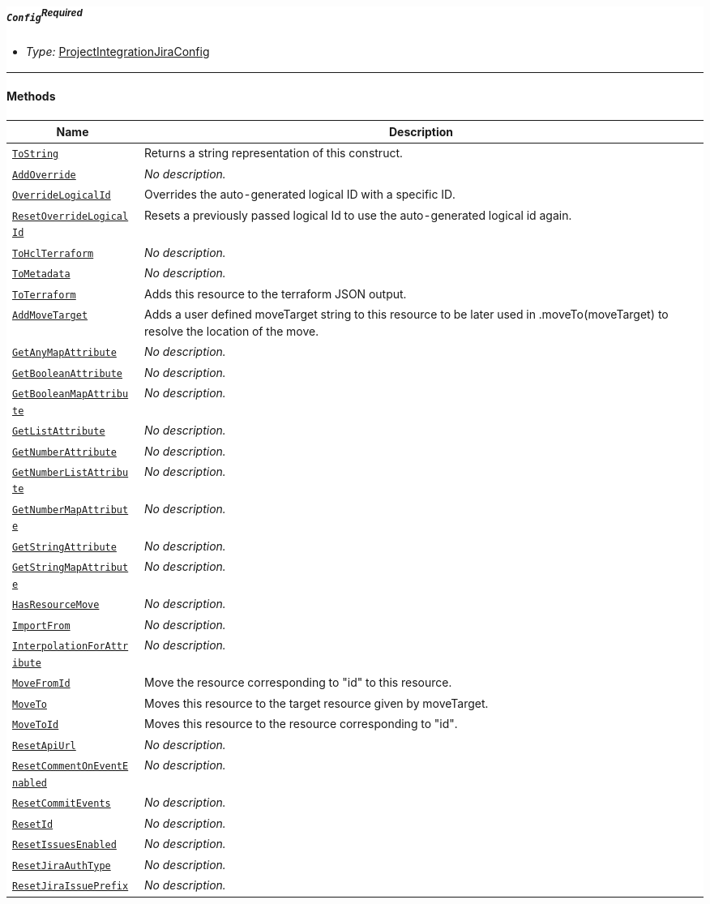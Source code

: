 ##### `Config`<sup>Required</sup> <a name="Config" id="@cdktf/provider-gitlab.projectIntegrationJira.ProjectIntegrationJira.Initializer.parameter.config"></a>

- *Type:* <a href="#@cdktf/provider-gitlab.projectIntegrationJira.ProjectIntegrationJiraConfig">ProjectIntegrationJiraConfig</a>

---

#### Methods <a name="Methods" id="Methods"></a>

| **Name** | **Description** |
| --- | --- |
| <code><a href="#@cdktf/provider-gitlab.projectIntegrationJira.ProjectIntegrationJira.toString">ToString</a></code> | Returns a string representation of this construct. |
| <code><a href="#@cdktf/provider-gitlab.projectIntegrationJira.ProjectIntegrationJira.addOverride">AddOverride</a></code> | *No description.* |
| <code><a href="#@cdktf/provider-gitlab.projectIntegrationJira.ProjectIntegrationJira.overrideLogicalId">OverrideLogicalId</a></code> | Overrides the auto-generated logical ID with a specific ID. |
| <code><a href="#@cdktf/provider-gitlab.projectIntegrationJira.ProjectIntegrationJira.resetOverrideLogicalId">ResetOverrideLogicalId</a></code> | Resets a previously passed logical Id to use the auto-generated logical id again. |
| <code><a href="#@cdktf/provider-gitlab.projectIntegrationJira.ProjectIntegrationJira.toHclTerraform">ToHclTerraform</a></code> | *No description.* |
| <code><a href="#@cdktf/provider-gitlab.projectIntegrationJira.ProjectIntegrationJira.toMetadata">ToMetadata</a></code> | *No description.* |
| <code><a href="#@cdktf/provider-gitlab.projectIntegrationJira.ProjectIntegrationJira.toTerraform">ToTerraform</a></code> | Adds this resource to the terraform JSON output. |
| <code><a href="#@cdktf/provider-gitlab.projectIntegrationJira.ProjectIntegrationJira.addMoveTarget">AddMoveTarget</a></code> | Adds a user defined moveTarget string to this resource to be later used in .moveTo(moveTarget) to resolve the location of the move. |
| <code><a href="#@cdktf/provider-gitlab.projectIntegrationJira.ProjectIntegrationJira.getAnyMapAttribute">GetAnyMapAttribute</a></code> | *No description.* |
| <code><a href="#@cdktf/provider-gitlab.projectIntegrationJira.ProjectIntegrationJira.getBooleanAttribute">GetBooleanAttribute</a></code> | *No description.* |
| <code><a href="#@cdktf/provider-gitlab.projectIntegrationJira.ProjectIntegrationJira.getBooleanMapAttribute">GetBooleanMapAttribute</a></code> | *No description.* |
| <code><a href="#@cdktf/provider-gitlab.projectIntegrationJira.ProjectIntegrationJira.getListAttribute">GetListAttribute</a></code> | *No description.* |
| <code><a href="#@cdktf/provider-gitlab.projectIntegrationJira.ProjectIntegrationJira.getNumberAttribute">GetNumberAttribute</a></code> | *No description.* |
| <code><a href="#@cdktf/provider-gitlab.projectIntegrationJira.ProjectIntegrationJira.getNumberListAttribute">GetNumberListAttribute</a></code> | *No description.* |
| <code><a href="#@cdktf/provider-gitlab.projectIntegrationJira.ProjectIntegrationJira.getNumberMapAttribute">GetNumberMapAttribute</a></code> | *No description.* |
| <code><a href="#@cdktf/provider-gitlab.projectIntegrationJira.ProjectIntegrationJira.getStringAttribute">GetStringAttribute</a></code> | *No description.* |
| <code><a href="#@cdktf/provider-gitlab.projectIntegrationJira.ProjectIntegrationJira.getStringMapAttribute">GetStringMapAttribute</a></code> | *No description.* |
| <code><a href="#@cdktf/provider-gitlab.projectIntegrationJira.ProjectIntegrationJira.hasResourceMove">HasResourceMove</a></code> | *No description.* |
| <code><a href="#@cdktf/provider-gitlab.projectIntegrationJira.ProjectIntegrationJira.importFrom">ImportFrom</a></code> | *No description.* |
| <code><a href="#@cdktf/provider-gitlab.projectIntegrationJira.ProjectIntegrationJira.interpolationForAttribute">InterpolationForAttribute</a></code> | *No description.* |
| <code><a href="#@cdktf/provider-gitlab.projectIntegrationJira.ProjectIntegrationJira.moveFromId">MoveFromId</a></code> | Move the resource corresponding to "id" to this resource. |
| <code><a href="#@cdktf/provider-gitlab.projectIntegrationJira.ProjectIntegrationJira.moveTo">MoveTo</a></code> | Moves this resource to the target resource given by moveTarget. |
| <code><a href="#@cdktf/provider-gitlab.projectIntegrationJira.ProjectIntegrationJira.moveToId">MoveToId</a></code> | Moves this resource to the resource corresponding to "id". |
| <code><a href="#@cdktf/provider-gitlab.projectIntegrationJira.ProjectIntegrationJira.resetApiUrl">ResetApiUrl</a></code> | *No description.* |
| <code><a href="#@cdktf/provider-gitlab.projectIntegrationJira.ProjectIntegrationJira.resetCommentOnEventEnabled">ResetCommentOnEventEnabled</a></code> | *No description.* |
| <code><a href="#@cdktf/provider-gitlab.projectIntegrationJira.ProjectIntegrationJira.resetCommitEvents">ResetCommitEvents</a></code> | *No description.* |
| <code><a href="#@cdktf/provider-gitlab.projectIntegrationJira.ProjectIntegrationJira.resetId">ResetId</a></code> | *No description.* |
| <code><a href="#@cdktf/provider-gitlab.projectIntegrationJira.ProjectIntegrationJira.resetIssuesEnabled">ResetIssuesEnabled</a></code> | *No description.* |
| <code><a href="#@cdktf/provider-gitlab.projectIntegrationJira.ProjectIntegrationJira.resetJiraAuthType">ResetJiraAuthType</a></code> | *No description.* |
| <code><a href="#@cdktf/provider-gitlab.projectIntegrationJira.ProjectIntegrationJira.resetJiraIssuePrefix">ResetJiraIssuePrefix</a></code> | *No description.* |